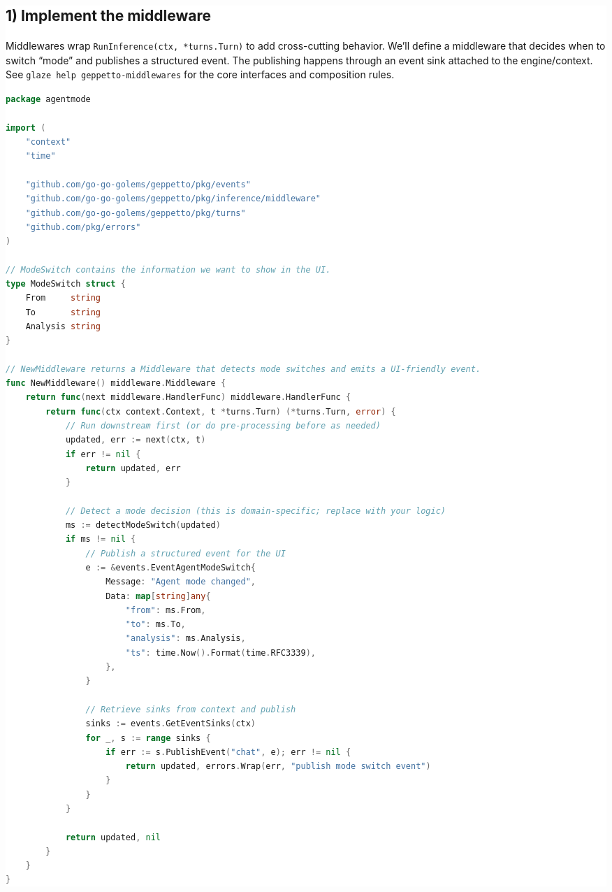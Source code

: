 ## 1) Implement the middleware

Middlewares wrap `RunInference(ctx, *turns.Turn)` to add cross-cutting behavior. We’ll define a middleware that decides when to switch “mode” and publishes a structured event. The publishing happens through an event sink attached to the engine/context. See `glaze help geppetto-middlewares` for the core interfaces and composition rules.

```go
package agentmode

import (
    "context"
    "time"

    "github.com/go-go-golems/geppetto/pkg/events"
    "github.com/go-go-golems/geppetto/pkg/inference/middleware"
    "github.com/go-go-golems/geppetto/pkg/turns"
    "github.com/pkg/errors"
)

// ModeSwitch contains the information we want to show in the UI.
type ModeSwitch struct {
    From     string
    To       string
    Analysis string
}

// NewMiddleware returns a Middleware that detects mode switches and emits a UI-friendly event.
func NewMiddleware() middleware.Middleware {
    return func(next middleware.HandlerFunc) middleware.HandlerFunc {
        return func(ctx context.Context, t *turns.Turn) (*turns.Turn, error) {
            // Run downstream first (or do pre-processing before as needed)
            updated, err := next(ctx, t)
            if err != nil {
                return updated, err
            }

            // Detect a mode decision (this is domain-specific; replace with your logic)
            ms := detectModeSwitch(updated)
            if ms != nil {
                // Publish a structured event for the UI
                e := &events.EventAgentModeSwitch{
                    Message: "Agent mode changed",
                    Data: map[string]any{
                        "from": ms.From,
                        "to": ms.To,
                        "analysis": ms.Analysis,
                        "ts": time.Now().Format(time.RFC3339),
                    },
                }

                // Retrieve sinks from context and publish
                sinks := events.GetEventSinks(ctx)
                for _, s := range sinks {
                    if err := s.PublishEvent("chat", e); err != nil {
                        return updated, errors.Wrap(err, "publish mode switch event")
                    }
                }
            }

            return updated, nil
        }
    }
}
```